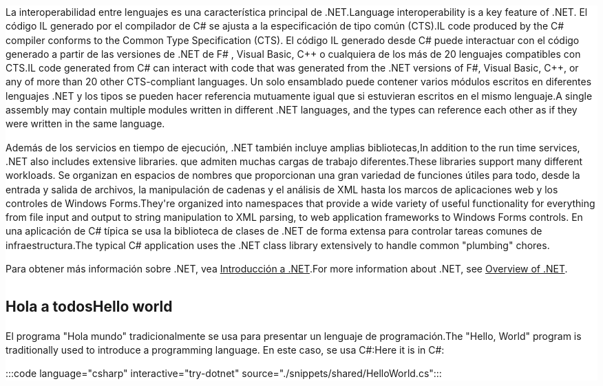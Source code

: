 <span data-ttu-id="99e68-142">La interoperabilidad entre lenguajes es una característica principal de .NET.</span><span class="sxs-lookup"><span data-stu-id="99e68-142">Language interoperability is a key feature of .NET.</span></span> <span data-ttu-id="99e68-143">El código IL generado por el compilador de C# se ajusta a la especificación de tipo común (CTS).</span><span class="sxs-lookup"><span data-stu-id="99e68-143">IL code produced by the C# compiler conforms to the Common Type Specification (CTS).</span></span> <span data-ttu-id="99e68-144">El código IL generado desde C# puede interactuar con el código generado a partir de las versiones de .NET de F# , Visual Basic, C++ o cualquiera de los más de 20 lenguajes compatibles con CTS.</span><span class="sxs-lookup"><span data-stu-id="99e68-144">IL code generated from C# can interact with code that was generated from the .NET versions of F#, Visual Basic, C++, or any of more than 20 other CTS-compliant languages.</span></span> <span data-ttu-id="99e68-145">Un solo ensamblado puede contener varios módulos escritos en diferentes lenguajes .NET y los tipos se pueden hacer referencia mutuamente igual que si estuvieran escritos en el mismo lenguaje.</span><span class="sxs-lookup"><span data-stu-id="99e68-145">A single assembly may contain multiple modules written in different .NET languages, and the types can reference each other as if they were written in the same language.</span></span>

<span data-ttu-id="99e68-146">Además de los servicios en tiempo de ejecución, .NET también incluye amplias bibliotecas,</span><span class="sxs-lookup"><span data-stu-id="99e68-146">In addition to the run time services, .NET also includes extensive libraries.</span></span> <span data-ttu-id="99e68-147">que admiten muchas cargas de trabajo diferentes.</span><span class="sxs-lookup"><span data-stu-id="99e68-147">These libraries support many different workloads.</span></span> <span data-ttu-id="99e68-148">Se organizan en espacios de nombres que proporcionan una gran variedad de funciones útiles para todo, desde la entrada y salida de archivos, la manipulación de cadenas y el análisis de XML hasta los marcos de aplicaciones web y los controles de Windows Forms.</span><span class="sxs-lookup"><span data-stu-id="99e68-148">They're organized into namespaces that provide a wide variety of useful functionality for everything from file input and output to string manipulation to XML parsing, to web application frameworks to Windows Forms controls.</span></span> <span data-ttu-id="99e68-149">En una aplicación de C# típica se usa la biblioteca de clases de .NET de forma extensa para controlar tareas comunes de infraestructura.</span><span class="sxs-lookup"><span data-stu-id="99e68-149">The typical C# application uses the .NET class library extensively to handle common "plumbing" chores.</span></span>

<span data-ttu-id="99e68-150">Para obtener más información sobre .NET, vea [Introducción a .NET](../../core/introduction.md).</span><span class="sxs-lookup"><span data-stu-id="99e68-150">For more information about .NET, see [Overview of .NET](../../core/introduction.md).</span></span>

## <a name="hello-world"></a><span data-ttu-id="99e68-151">Hola a todos</span><span class="sxs-lookup"><span data-stu-id="99e68-151">Hello world</span></span>

<span data-ttu-id="99e68-152">El programa "Hola mundo" tradicionalmente se usa para presentar un lenguaje de programación.</span><span class="sxs-lookup"><span data-stu-id="99e68-152">The "Hello, World" program is traditionally used to introduce a programming language.</span></span> <span data-ttu-id="99e68-153">En este caso, se usa C#:</span><span class="sxs-lookup"><span data-stu-id="99e68-153">Here it is in C#:</span></span>

:::code language="csharp" interactive="try-dotnet" source="./snippets/shared/HelloWorld.cs":::

